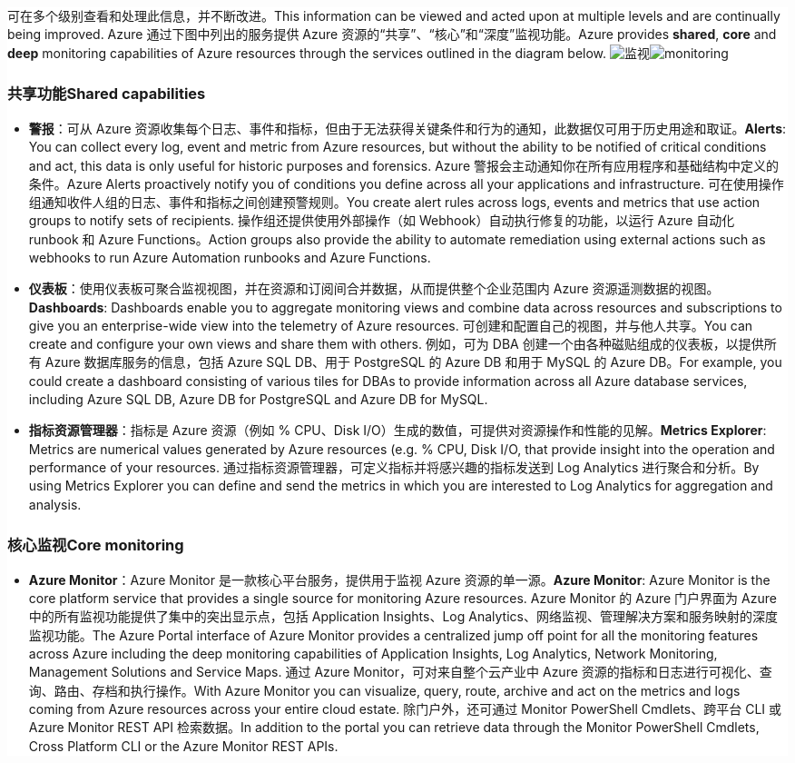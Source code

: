 <span data-ttu-id="fb46f-328">可在多个级别查看和处理此信息，并不断改进。</span><span class="sxs-lookup"><span data-stu-id="fb46f-328">This information can be viewed and acted upon at multiple levels and are continually being improved.</span></span> <span data-ttu-id="fb46f-329">Azure 通过下图中列出的服务提供 Azure 资源的“共享”、“核心”和“深度”监视功能。</span><span class="sxs-lookup"><span data-stu-id="fb46f-329">Azure provides **shared**, **core** and **deep** monitoring capabilities of Azure resources through the services outlined in the diagram below.</span></span>
<span data-ttu-id="fb46f-330">![监视](./_images/monitoring.png)</span><span class="sxs-lookup"><span data-stu-id="fb46f-330">![monitoring](./_images/monitoring.png)</span></span>

### <a name="shared-capabilities"></a><span data-ttu-id="fb46f-331">共享功能</span><span class="sxs-lookup"><span data-stu-id="fb46f-331">Shared capabilities</span></span>

* <span data-ttu-id="fb46f-332">**警报**：可从 Azure 资源收集每个日志、事件和指标，但由于无法获得关键条件和行为的通知，此数据仅可用于历史用途和取证。</span><span class="sxs-lookup"><span data-stu-id="fb46f-332">**Alerts**: You can collect every log, event and metric from Azure resources, but without the ability to be notified of critical conditions and act, this data is only useful for historic purposes and forensics.</span></span> <span data-ttu-id="fb46f-333">Azure 警报会主动通知你在所有应用程序和基础结构中定义的条件。</span><span class="sxs-lookup"><span data-stu-id="fb46f-333">Azure Alerts proactively notify you of conditions you define across all your applications and infrastructure.</span></span> <span data-ttu-id="fb46f-334">可在使用操作组通知收件人组的日志、事件和指标之间创建预警规则。</span><span class="sxs-lookup"><span data-stu-id="fb46f-334">You create alert rules across logs, events and metrics that use action groups to notify sets of recipients.</span></span> <span data-ttu-id="fb46f-335">操作组还提供使用外部操作（如 Webhook）自动执行修复的功能，以运行 Azure 自动化 runbook 和 Azure Functions。</span><span class="sxs-lookup"><span data-stu-id="fb46f-335">Action groups also provide the ability to automate remediation using external actions such as webhooks to run Azure Automation runbooks and Azure Functions.</span></span>

* <span data-ttu-id="fb46f-336">**仪表板**：使用仪表板可聚合监视视图，并在资源和订阅间合并数据，从而提供整个企业范围内 Azure 资源遥测数据的视图。</span><span class="sxs-lookup"><span data-stu-id="fb46f-336">**Dashboards**: Dashboards enable you to aggregate monitoring views and combine data across resources and subscriptions to give you an enterprise-wide view into the telemetry of Azure resources.</span></span> <span data-ttu-id="fb46f-337">可创建和配置自己的视图，并与他人共享。</span><span class="sxs-lookup"><span data-stu-id="fb46f-337">You can create and configure your own views and share them with others.</span></span> <span data-ttu-id="fb46f-338">例如，可为 DBA 创建一个由各种磁贴组成的仪表板，以提供所有 Azure 数据库服务的信息，包括 Azure SQL DB、用于 PostgreSQL 的 Azure DB 和用于 MySQL 的 Azure DB。</span><span class="sxs-lookup"><span data-stu-id="fb46f-338">For example, you could create a dashboard consisting of various tiles for DBAs to provide information across all Azure database services, including Azure SQL DB, Azure DB for PostgreSQL and Azure DB for MySQL.</span></span>

* <span data-ttu-id="fb46f-339">**指标资源管理器**：指标是 Azure 资源（例如 % CPU、Disk I/O）生成的数值，可提供对资源操作和性能的见解。</span><span class="sxs-lookup"><span data-stu-id="fb46f-339">**Metrics Explorer**: Metrics are numerical values generated by Azure resources (e.g. % CPU, Disk I/O, that provide insight into the operation and performance of your resources.</span></span> <span data-ttu-id="fb46f-340">通过指标资源管理器，可定义指标并将感兴趣的指标发送到 Log Analytics 进行聚合和分析。</span><span class="sxs-lookup"><span data-stu-id="fb46f-340">By using Metrics Explorer you can define and send the metrics in which you are interested to Log Analytics for aggregation and analysis.</span></span>

### <a name="core-monitoring"></a><span data-ttu-id="fb46f-341">核心监视</span><span class="sxs-lookup"><span data-stu-id="fb46f-341">Core monitoring</span></span>

* <span data-ttu-id="fb46f-342">**Azure Monitor**：Azure Monitor 是一款核心平台服务，提供用于监视 Azure 资源的单一源。</span><span class="sxs-lookup"><span data-stu-id="fb46f-342">**Azure Monitor**: Azure Monitor is the core platform service that provides a single source for monitoring Azure resources.</span></span> <span data-ttu-id="fb46f-343">Azure Monitor 的 Azure 门户界面为 Azure 中的所有监视功能提供了集中的突出显示点，包括 Application Insights、Log Analytics、网络监视、管理解决方案和服务映射的深度监视功能。</span><span class="sxs-lookup"><span data-stu-id="fb46f-343">The Azure Portal interface of Azure Monitor provides a centralized jump off point for all the monitoring features across Azure including the deep monitoring capabilities of Application Insights, Log Analytics, Network Monitoring, Management Solutions and Service Maps.</span></span> <span data-ttu-id="fb46f-344">通过 Azure Monitor，可对来自整个云产业中 Azure 资源的指标和日志进行可视化、查询、路由、存档和执行操作。</span><span class="sxs-lookup"><span data-stu-id="fb46f-344">With Azure Monitor you can visualize, query, route, archive and act on the metrics and logs coming from Azure resources across your entire cloud estate.</span></span> <span data-ttu-id="fb46f-345">除门户外，还可通过 Monitor PowerShell Cmdlets、跨平台 CLI 或 Azure Monitor REST API 检索数据。</span><span class="sxs-lookup"><span data-stu-id="fb46f-345">In addition to the portal you can retrieve data through the Monitor PowerShell Cmdlets, Cross Platform CLI or the Azure Monitor REST APIs.</span></span>